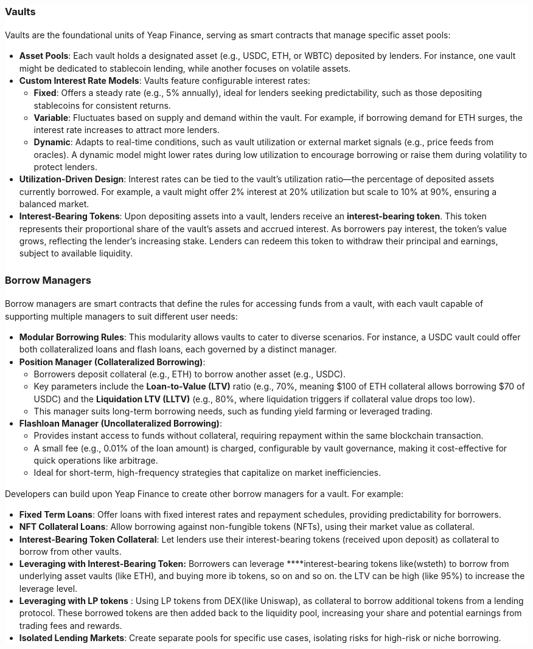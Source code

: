 ### Vaults

Vaults are the foundational units of Yeap Finance, serving as smart contracts that manage specific asset pools:

- **Asset Pools**: Each vault holds a designated asset (e.g., USDC, ETH, or WBTC) deposited by lenders. For instance, one vault might be dedicated to stablecoin lending, while another focuses on volatile assets.
- **Custom Interest Rate Models**: Vaults feature configurable interest rates:
    - **Fixed**: Offers a steady rate (e.g., 5% annually), ideal for lenders seeking predictability, such as those depositing stablecoins for consistent returns.
    - **Variable**: Fluctuates based on supply and demand within the vault. For example, if borrowing demand for ETH surges, the interest rate increases to attract more lenders.
    - **Dynamic**: Adapts to real-time conditions, such as vault utilization or external market signals (e.g., price feeds from oracles). A dynamic model might lower rates during low utilization to encourage borrowing or raise them during volatility to protect lenders.
- **Utilization-Driven Design**: Interest rates can be tied to the vault’s utilization ratio—the percentage of deposited assets currently borrowed. For example, a vault might offer 2% interest at 20% utilization but scale to 10% at 90%, ensuring a balanced market.
- **Interest-Bearing Tokens**: Upon depositing assets into a vault, lenders receive an **interest-bearing token**. This token represents their proportional share of the vault’s assets and accrued interest. As borrowers pay interest, the token’s value grows, reflecting the lender’s increasing stake. Lenders can redeem this token to withdraw their principal and earnings, subject to available liquidity.

### Borrow Managers

Borrow managers are smart contracts that define the rules for accessing funds from a vault, with each vault capable of supporting multiple managers to suit different user needs:

- **Modular Borrowing Rules**: This modularity allows vaults to cater to diverse scenarios. For instance, a USDC vault could offer both collateralized loans and flash loans, each governed by a distinct manager.
- **Position Manager (Collateralized Borrowing)**:
    - Borrowers deposit collateral (e.g., ETH) to borrow another asset (e.g., USDC).
    - Key parameters include the **Loan-to-Value (LTV)** ratio (e.g., 70%, meaning $100 of ETH collateral allows borrowing $70 of USDC) and the **Liquidation LTV (LLTV)** (e.g., 80%, where liquidation triggers if collateral value drops too low).
    - This manager suits long-term borrowing needs, such as funding yield farming or leveraged trading.
- **Flashloan Manager (Uncollateralized Borrowing)**:
    - Provides instant access to funds without collateral, requiring repayment within the same blockchain transaction.
    - A small fee (e.g., 0.01% of the loan amount) is charged, configurable by vault governance, making it cost-effective for quick operations like arbitrage.
    - Ideal for short-term, high-frequency strategies that capitalize on market inefficiencies.

Developers can build upon Yeap Finance to create other borrow managers for a vault. For example:

- **Fixed Term Loans**: Offer loans with fixed interest rates and repayment schedules, providing predictability for borrowers.
- **NFT Collateral Loans**: Allow borrowing against non-fungible tokens (NFTs), using their market value as collateral.
- **Interest-Bearing Token Collateral**: Let lenders use their interest-bearing tokens (received upon deposit) as collateral to borrow from other vaults.
- **Leveraging with Interest-Bearing Token:** Borrowers can leverage ****interest-bearing tokens like(wsteth)  to borrow from underlying asset vaults (like ETH), and buying more ib tokens, so on and so on. the LTV can be  high (like 95%)  to increase the leverage level.
- **Leveraging with LP tokens** : Using LP tokens from DEX(like Uniswap), as collateral to borrow additional tokens from a lending protocol. These borrowed tokens are then added back to the liquidity pool, increasing your share and potential earnings from trading fees and rewards.
- **Isolated Lending Markets**: Create separate pools for specific use cases, isolating risks for high-risk or niche borrowing.
